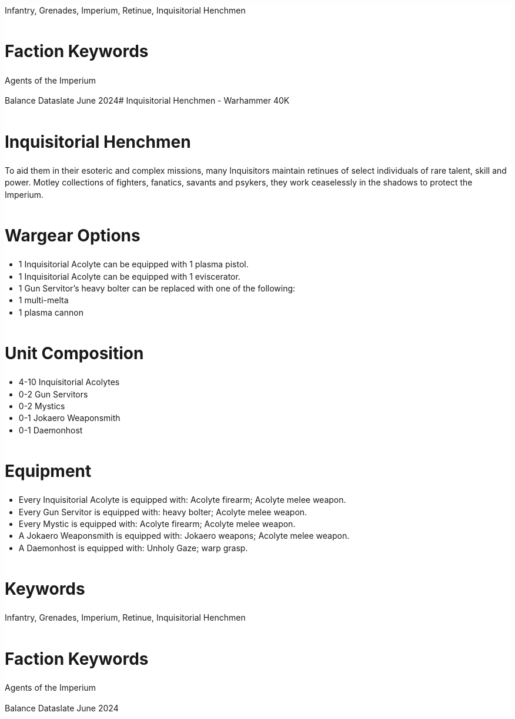 Infantry, Grenades, Imperium, Retinue, Inquisitorial Henchmen

# Faction Keywords

Agents of the Imperium

Balance Dataslate June 2024# Inquisitorial Henchmen - Warhammer 40K

# Inquisitorial Henchmen

To aid them in their esoteric and complex missions, many Inquisitors maintain retinues of select individuals of rare talent, skill and power. Motley collections of fighters, fanatics, savants and psykers, they work ceaselessly in the shadows to protect the Imperium.

# Wargear Options

- 1 Inquisitorial Acolyte can be equipped with 1 plasma pistol.
- 1 Inquisitorial Acolyte can be equipped with 1 eviscerator.
- 1 Gun Servitor’s heavy bolter can be replaced with one of the following:
- 1 multi-melta
- 1 plasma cannon

# Unit Composition

- 4-10 Inquisitorial Acolytes
- 0-2 Gun Servitors
- 0-2 Mystics
- 0-1 Jokaero Weaponsmith
- 0-1 Daemonhost

# Equipment

- Every Inquisitorial Acolyte is equipped with: Acolyte firearm; Acolyte melee weapon.
- Every Gun Servitor is equipped with: heavy bolter; Acolyte melee weapon.
- Every Mystic is equipped with: Acolyte firearm; Acolyte melee weapon.
- A Jokaero Weaponsmith is equipped with: Jokaero weapons; Acolyte melee weapon.
- A Daemonhost is equipped with: Unholy Gaze; warp grasp.

# Keywords

Infantry, Grenades, Imperium, Retinue, Inquisitorial Henchmen

# Faction Keywords

Agents of the Imperium

Balance Dataslate June 2024